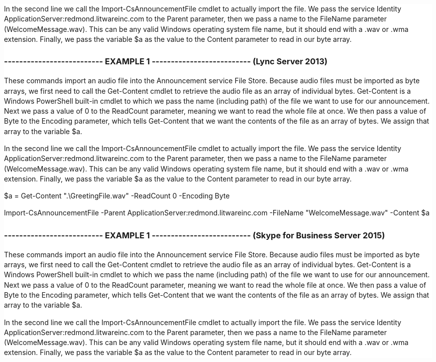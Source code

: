 In the second line we call the Import-CsAnnouncementFile cmdlet to actually import the file.
We pass the service Identity ApplicationServer:redmond.litwareinc.com to the Parent parameter, then we pass a name to the FileName parameter (WelcomeMessage.wav).
This can be any valid Windows operating system file name, but it should end with a .wav or .wma extension.
Finally, we pass the variable $a as the value to the Content parameter to read in our byte array.

### -------------------------- EXAMPLE 1 -------------------------- (Lync Server 2013)
```

```

These commands import an audio file into the Announcement service File Store.
Because audio files must be imported as byte arrays, we first need to call the Get-Content cmdlet to retrieve the audio file as an array of individual bytes.
Get-Content is a Windows PowerShell built-in cmdlet to which we pass the name (including path) of the file we want to use for our announcement.
Next we pass a value of 0 to the ReadCount parameter, meaning we want to read the whole file at once.
We then pass a value of Byte to the Encoding parameter, which tells Get-Content that we want the contents of the file as an array of bytes.
We assign that array to the variable $a.

In the second line we call the Import-CsAnnouncementFile cmdlet to actually import the file.
We pass the service Identity ApplicationServer:redmond.litwareinc.com to the Parent parameter, then we pass a name to the FileName parameter (WelcomeMessage.wav).
This can be any valid Windows operating system file name, but it should end with a .wav or .wma extension.
Finally, we pass the variable $a as the value to the Content parameter to read in our byte array.

$a = Get-Content ".\GreetingFile.wav" -ReadCount 0 -Encoding Byte

Import-CsAnnouncementFile -Parent ApplicationServer:redmond.litwareinc.com -FileName "WelcomeMessage.wav" -Content $a

### -------------------------- EXAMPLE 1 -------------------------- (Skype for Business Server 2015)
```

```

These commands import an audio file into the Announcement service File Store.
Because audio files must be imported as byte arrays, we first need to call the Get-Content cmdlet to retrieve the audio file as an array of individual bytes.
Get-Content is a Windows PowerShell built-in cmdlet to which we pass the name (including path) of the file we want to use for our announcement.
Next we pass a value of 0 to the ReadCount parameter, meaning we want to read the whole file at once.
We then pass a value of Byte to the Encoding parameter, which tells Get-Content that we want the contents of the file as an array of bytes.
We assign that array to the variable $a.

In the second line we call the Import-CsAnnouncementFile cmdlet to actually import the file.
We pass the service Identity ApplicationServer:redmond.litwareinc.com to the Parent parameter, then we pass a name to the FileName parameter (WelcomeMessage.wav).
This can be any valid Windows operating system file name, but it should end with a .wav or .wma extension.
Finally, we pass the variable $a as the value to the Content parameter to read in our byte array.
